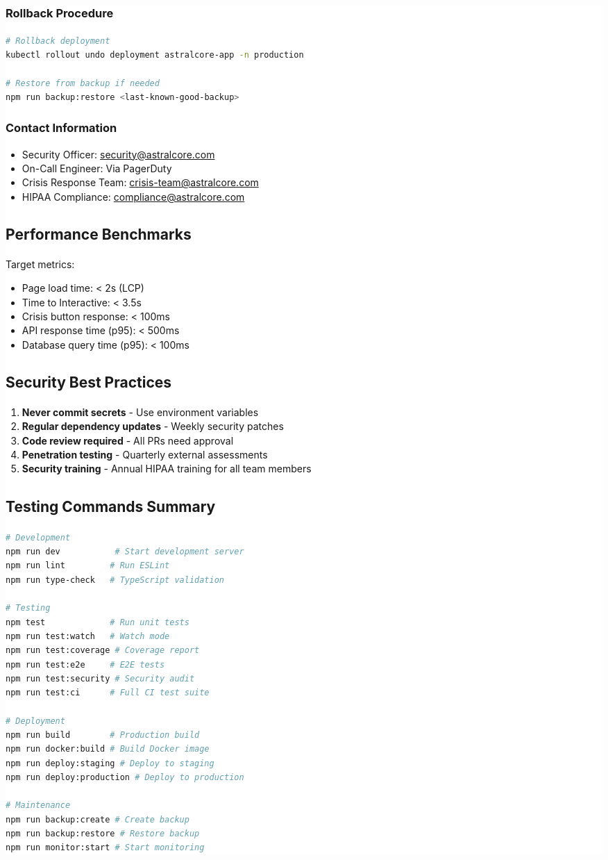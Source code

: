 ### Rollback Procedure
```bash
# Rollback deployment
kubectl rollout undo deployment astralcore-app -n production

# Restore from backup if needed
npm run backup:restore <last-known-good-backup>
```

### Contact Information
- Security Officer: security@astralcore.com
- On-Call Engineer: Via PagerDuty
- Crisis Response Team: crisis-team@astralcore.com
- HIPAA Compliance: compliance@astralcore.com

## Performance Benchmarks

Target metrics:
- Page load time: < 2s (LCP)
- Time to Interactive: < 3.5s
- Crisis button response: < 100ms
- API response time (p95): < 500ms
- Database query time (p95): < 100ms

## Security Best Practices

1. **Never commit secrets** - Use environment variables
2. **Regular dependency updates** - Weekly security patches
3. **Code review required** - All PRs need approval
4. **Penetration testing** - Quarterly external assessments
5. **Security training** - Annual HIPAA training for all team members

## Testing Commands Summary

```bash
# Development
npm run dev           # Start development server
npm run lint         # Run ESLint
npm run type-check   # TypeScript validation

# Testing
npm test             # Run unit tests
npm run test:watch   # Watch mode
npm run test:coverage # Coverage report
npm run test:e2e     # E2E tests
npm run test:security # Security audit
npm run test:ci      # Full CI test suite

# Deployment
npm run build        # Production build
npm run docker:build # Build Docker image
npm run deploy:staging # Deploy to staging
npm run deploy:production # Deploy to production

# Maintenance
npm run backup:create # Create backup
npm run backup:restore # Restore backup
npm run monitor:start # Start monitoring
```
